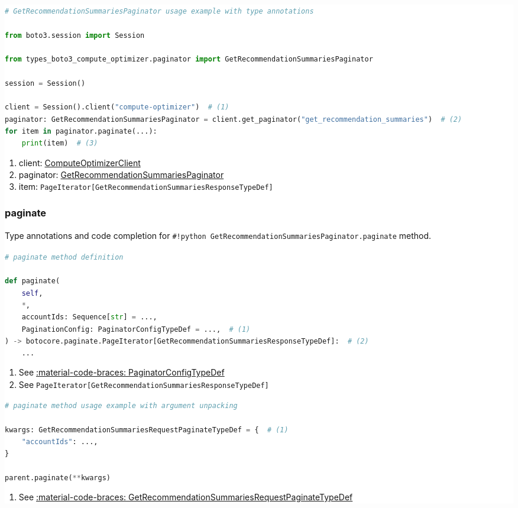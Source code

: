 ```python
# GetRecommendationSummariesPaginator usage example with type annotations

from boto3.session import Session

from types_boto3_compute_optimizer.paginator import GetRecommendationSummariesPaginator

session = Session()

client = Session().client("compute-optimizer")  # (1)
paginator: GetRecommendationSummariesPaginator = client.get_paginator("get_recommendation_summaries")  # (2)
for item in paginator.paginate(...):
    print(item)  # (3)
```

1. client: [ComputeOptimizerClient](./client.md)
2. paginator: [GetRecommendationSummariesPaginator](./paginators.md#getrecommendationsummariespaginator)
3. item: `PageIterator[GetRecommendationSummariesResponseTypeDef]`


### paginate

Type annotations and code completion for `#!python GetRecommendationSummariesPaginator.paginate` method.

```python
# paginate method definition

def paginate(
    self,
    *,
    accountIds: Sequence[str] = ...,
    PaginationConfig: PaginatorConfigTypeDef = ...,  # (1)
) -> botocore.paginate.PageIterator[GetRecommendationSummariesResponseTypeDef]:  # (2)
    ...
```

1. See [:material-code-braces: PaginatorConfigTypeDef](./type_defs.md#paginatorconfigtypedef)
2. See `PageIterator[GetRecommendationSummariesResponseTypeDef]`


```python
# paginate method usage example with argument unpacking

kwargs: GetRecommendationSummariesRequestPaginateTypeDef = {  # (1)
    "accountIds": ...,
}

parent.paginate(**kwargs)
```

1. See [:material-code-braces: GetRecommendationSummariesRequestPaginateTypeDef](./type_defs.md#getrecommendationsummariesrequestpaginatetypedef)
